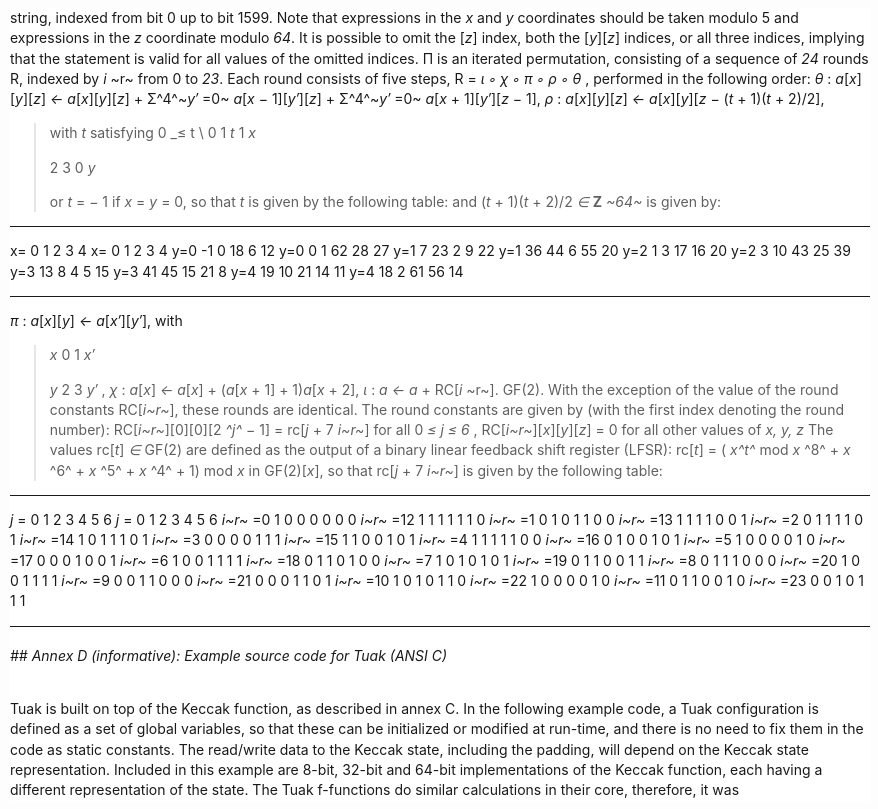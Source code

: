 string, indexed from bit 0 up to bit 1599. Note that expressions in the _x_
and _y_ coordinates should be taken modulo 5 and expressions in the _z_
coordinate modulo _64_. It is possible to omit the [_z_] index, both the
[_y_][_z_] indices, or all three indices, implying that the statement is valid
for all values of the omitted indices.
П is an iterated permutation, consisting of a sequence of _24_ rounds R,
indexed by _i_ ~r~ from 0 to _23_. Each round consists of five steps, R = _ι ◦
χ ◦ π ◦ ρ ◦ θ_ , performed in the following order:
_θ_ : _a_[_x_][_y_][_z_] _← a_[_x_][_y_][_z_] + Σ^4^~_y′_ =0~ _a_[_x −_
1][_y′_][_z_] + Σ^4^~_y′_ =0~ _a_[_x_ \+ 1][_y′_][_z −_ 1],
_ρ_ : _a_[_x_][_y_][_z_] _← a_[_x_][_y_][_z −_ (_t_ \+ 1)(_t_ \+ 2)/2],
> with _t_ satisfying 0 _≤ t \ 
> 0 1 _t_ 1 _x_
>
> 2 3 0 _y_
>
> or _t_ = _−_ 1 if _x_ = _y_ = 0,
so that _t_ is given by the following table: and (_t_ \+ 1)(_t_ \+ 2)/2 _∈_
**Z** _~64~_ is given by:
* * *
x= 0 1 2 3 4 x= 0 1 2 3 4 y=0 -1 0 18 6 12 y=0 0 1 62 28 27 y=1 7 23 2 9 22
y=1 36 44 6 55 20 y=2 1 3 17 16 20 y=2 3 10 43 25 39 y=3 13 8 4 5 15 y=3 41 45
15 21 8 y=4 19 10 21 14 11 y=4 18 2 61 56 14
* * *
_π_ : _a_[_x_][_y_] _← a_[_x′_][_y′_], with
> _x_ 0 1 _x′_
>
> _y_ 2 3 _y′_ ,
_χ_ : _a_[_x_] _← a_[_x_] + (_a_[_x_ \+ 1] + 1)_a_[_x_ \+ 2],
_ι_ : _a ← a_ \+ RC[_i_ ~r~].
GF(2). With the exception of
the value of the round constants RC[_i~r~_], these rounds are identical.
The round constants are given by (with the first index denoting the round
number):
RC[_i~r~_][0][0][2 _^j^ −_ 1] = rc[_j_ \+ 7 _i~r~_] for all 0 _≤ j ≤ 6_ ,
RC[_i~r~_][_x_][_y_][_z_] = 0 for all other values of _x, y, z_
The values rc[_t_] _∈_ GF(2) are defined as the output of a binary linear
feedback shift register (LFSR):
rc[_t_] = ( _x^t^_ mod _x_ ^8^ + _x_ ^6^ + _x_ ^5^ + _x_ ^4^ + 1) mod _x_ in
GF(2)[_x_],
so that rc[_j_ \+ 7 _i~r~_] is given by the following table:
* * *
_j_ = 0 1 2 3 4 5 6 _j_ = 0 1 2 3 4 5 6 _i~r~_ =0 1 0 0 0 0 0 0 _i~r~_ =12 1 1
1 1 1 1 0 _i~r~_ =1 0 1 0 1 1 0 0 _i~r~_ =13 1 1 1 1 0 0 1 _i~r~_ =2 0 1 1 1 1
0 1 _i~r~_ =14 1 0 1 1 1 0 1 _i~r~_ =3 0 0 0 0 1 1 1 _i~r~_ =15 1 1 0 0 1 0 1
_i~r~_ =4 1 1 1 1 1 0 0 _i~r~_ =16 0 1 0 0 1 0 1 _i~r~_ =5 1 0 0 0 0 1 0
_i~r~_ =17 0 0 0 1 0 0 1 _i~r~_ =6 1 0 0 1 1 1 1 _i~r~_ =18 0 1 1 0 1 0 0
_i~r~_ =7 1 0 1 0 1 0 1 _i~r~_ =19 0 1 1 0 0 1 1 _i~r~_ =8 0 1 1 1 0 0 0
_i~r~_ =20 1 0 0 1 1 1 1 _i~r~_ =9 0 0 1 1 0 0 0 _i~r~_ =21 0 0 0 1 1 0 1
_i~r~_ =10 1 0 1 0 1 1 0 _i~r~_ =22 1 0 0 0 0 1 0 _i~r~_ =11 0 1 1 0 0 1 0
_i~r~_ =23 0 0 1 0 1 1 1
* * *
###### ## Annex D (informative): Example source code for Tuak (ANSI C)
Tuak is built on top of the Keccak function, as described in annex C. In the
following example code, a Tuak configuration is defined as a set of global
variables, so that these can be initialized or modified at run-time, and there
is no need to fix them in the code as static constants. The read/write data to
the Keccak state, including the padding, will depend on the Keccak state
representation. Included in this example are 8-bit, 32-bit and 64-bit
implementations of the Keccak function, each having a different representation
of the state.
The Tuak f-functions do similar calculations in their core, therefore, it was
